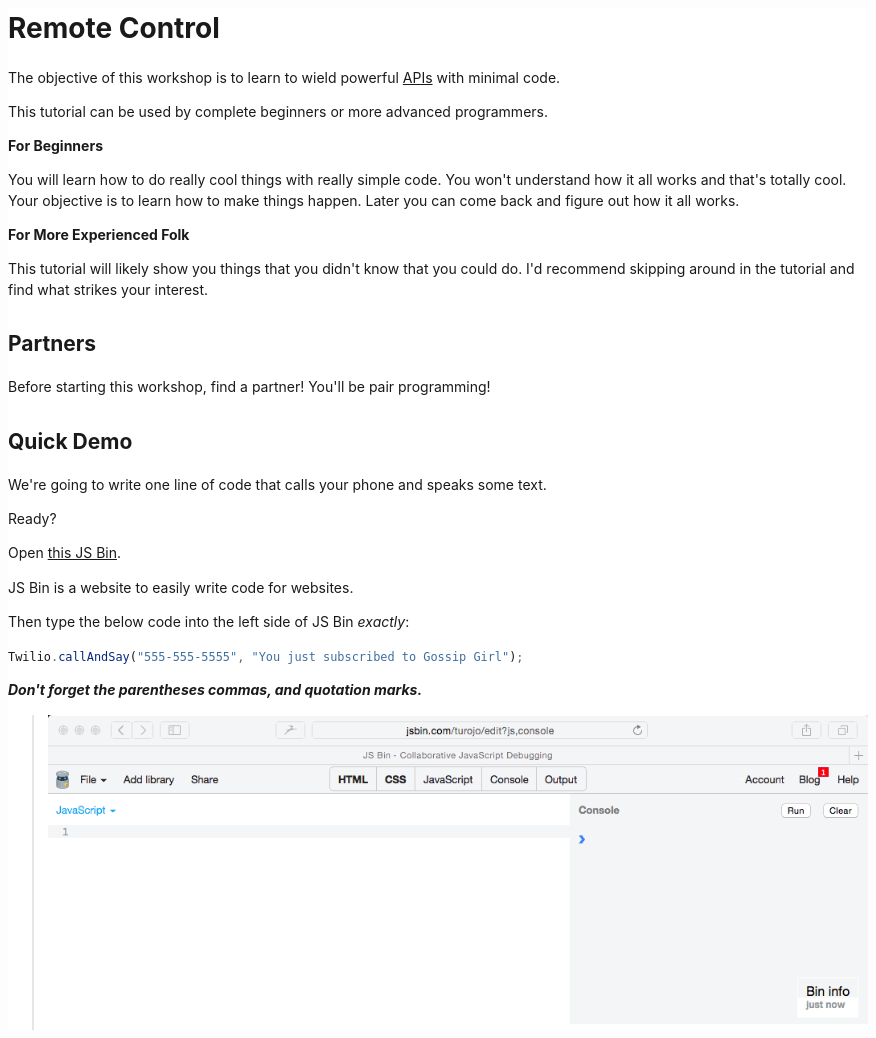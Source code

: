 # Remote Control

The objective of this workshop is to learn to wield powerful
[APIs](http://www.quora.com/What-is-an-API) with minimal code.

This tutorial can be used by complete beginners or more advanced programmers.

**For Beginners**

You will learn how to do really cool things with really simple code. You won't
understand how it all works and that's totally cool. Your objective is to learn
how to make things happen. Later you can come back and figure out how it all
works.

**For More Experienced Folk**

This tutorial will likely show you things that you didn't know that you could
do. I'd recommend skipping around in the tutorial and find what strikes your
interest.

## Partners

Before starting this workshop, find a partner! You'll be pair
programming!

## Quick Demo

We're going to write one line of code that calls your phone and speaks some
text.

Ready?

Open [this JS Bin](http://jsbin.com/turojo/11/edit?js,console).

JS Bin is a website to easily write code for websites.

Then type the below code into the left side of JS Bin _exactly_:

```js
Twilio.callAndSay("555-555-5555", "You just subscribed to Gossip Girl");
```
_**Don't forget the parentheses commas, and quotation marks.**_

> ![](img/demo_1.gif)

